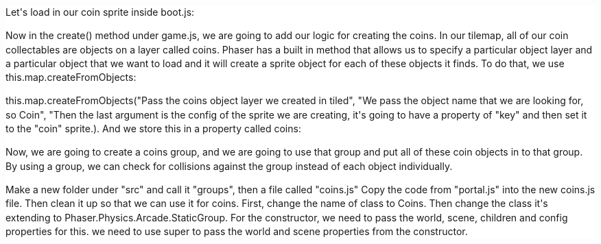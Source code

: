 Let's load in our coin sprite inside boot.js:

<script>
    this.load.image("coin", "src/assets/coin_01.png");
</script>

Now in the create() method under game.js, we are going to add our logic for creating the coins.
In our tilemap, all of our coin collectables are objects on a layer called coins.
Phaser has a built in method that allows us to specify a particular object layer and a particular object that we want to load and it will create a sprite object for each of these objects it finds.
To do that, we use this.map.createFromObjects:

<script>

    create() {

        // ...

        // creating the coins
        this.coins = this.map.createFromObjects("Coins", "Coin", { key: "coin" });
        this.coinsGroup = new Coins(this.physics.world, this, this.coins);

        //...

    }

</script>

this.map.createFromObjects("Pass the coins object layer we created in tiled", "We pass the object name that we are looking for, so Coin", "Then the last argument is the config of the sprite we are creating, it's going to have a property of "key" and then set it to the "coin" sprite.). And we store this in a property called coins:

<script>

    this.coins = this.map.createFromObjects("Coins", "Coin", { key: "coin" });
    
</script>

Now, we are going to create a coins group, and we are going to use that group and put all of these coin objects in to that group.
By using a group, we can check for collisions against the group instead of each object individually.

Make a new folder under "src" and call it "groups", then a file called "coins.js"
Copy the code from "portal.js" into the new coins.js file.
Then clean it up so that we can use it for coins.
First, change the name of class to Coins.
Then change the class it's extending to Phaser.Physics.Arcade.StaticGroup.
For the constructor, we need to pass the world, scene, children and config properties for this.
we need to use super to pass the world and scene properties from the constructor.

<script>
    import "phaser";

    export default class Coins extends Phaser.Physics.Arcade.StaticGroup {
        constructor(world, scene, children, config) {
            super(world, scene);
        }
